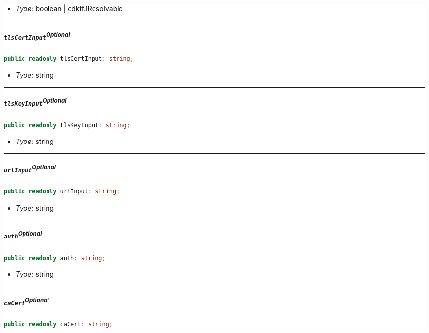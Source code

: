 - *Type:* boolean | cdktf.IResolvable

---

##### `tlsCertInput`<sup>Optional</sup> <a name="tlsCertInput" id="rhizo-co-terraform-provider-grafana.provider.GrafanaProvider.property.tlsCertInput"></a>

```typescript
public readonly tlsCertInput: string;
```

- *Type:* string

---

##### `tlsKeyInput`<sup>Optional</sup> <a name="tlsKeyInput" id="rhizo-co-terraform-provider-grafana.provider.GrafanaProvider.property.tlsKeyInput"></a>

```typescript
public readonly tlsKeyInput: string;
```

- *Type:* string

---

##### `urlInput`<sup>Optional</sup> <a name="urlInput" id="rhizo-co-terraform-provider-grafana.provider.GrafanaProvider.property.urlInput"></a>

```typescript
public readonly urlInput: string;
```

- *Type:* string

---

##### `auth`<sup>Optional</sup> <a name="auth" id="rhizo-co-terraform-provider-grafana.provider.GrafanaProvider.property.auth"></a>

```typescript
public readonly auth: string;
```

- *Type:* string

---

##### `caCert`<sup>Optional</sup> <a name="caCert" id="rhizo-co-terraform-provider-grafana.provider.GrafanaProvider.property.caCert"></a>

```typescript
public readonly caCert: string;
```
